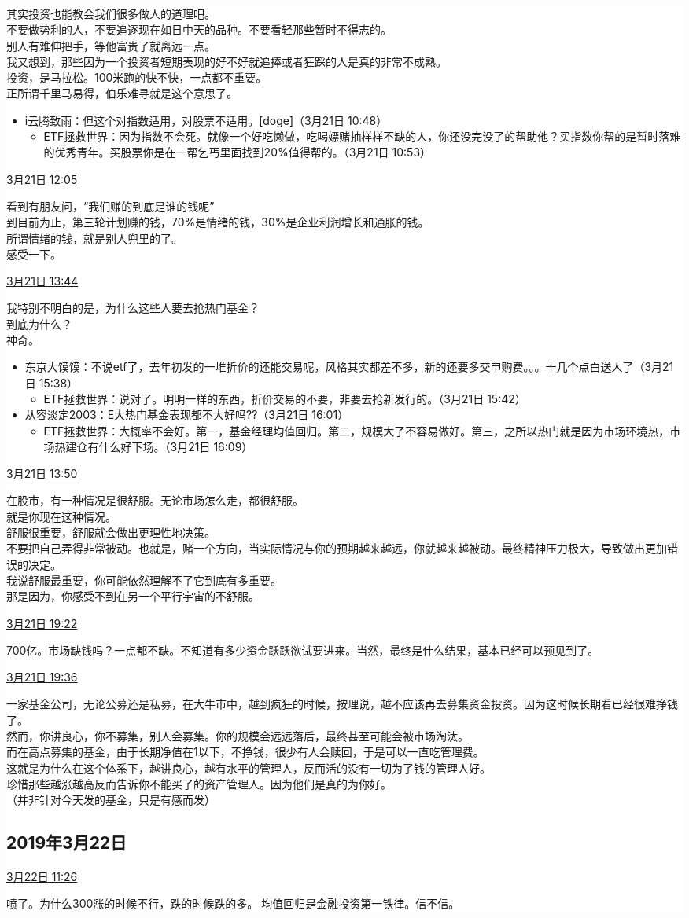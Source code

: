 其实投资也能教会我们很多做人的道理吧。  
不要做势利的人，不要追逐现在如日中天的品种。不要看轻那些暂时不得志的。  
别人有难伸把手，等他富贵了就离远一点。  
我又想到，那些因为一个投资者短期表现的好不好就追捧或者狂踩的人是真的非常不成熟。  
投资，是马拉松。100米跑的快不快，一点都不重要。  
正所谓千里马易得，伯乐难寻就是这个意思了。

- i云腾致雨：但这个对指数适用，对股票不适用。[doge]（3月21日 10:48）
	- ETF拯救世界：因为指数不会死。就像一个好吃懒做，吃喝嫖赌抽样样不缺的人，你还没完没了的帮助他？买指数你帮的是暂时落难的优秀青年。买股票你是在一帮乞丐里面找到20%值得帮的。（3月21日 10:53）

[3月21日 12:05](https://weibo.com/5687069307/HlVj1mwWM)

看到有朋友问，“我们赚的到底是谁的钱呢”  
到目前为止，第三轮计划赚的钱，70%是情绪的钱，30%是企业利润增长和通胀的钱。  
所谓情绪的钱，就是别人兜里的了。  
感受一下。 ​​​​ 

[3月21日 13:44](https://weibo.com/5687069307/HlVX3gAmV)

我特别不明白的是，为什么这些人要去抢热门基金？  
到底为什么？  
神奇。

- 东京大馍馍：不说etf了，去年初发的一堆折价的还能交易呢，风格其实都差不多，新的还要多交申购费。。。十几个点白送人了（3月21日 15:38）
	- ETF拯救世界：说对了。明明一样的东西，折价交易的不要，非要去抢新发行的。（3月21日 15:42）
- 从容淡定2003：E大热门基金表现都不大好吗??（3月21日 16:01）
	- ETF拯救世界：大概率不会好。第一，基金经理均值回归。第二，规模大了不容易做好。第三，之所以热门就是因为市场环境热，市场热建仓有什么好下场。（3月21日 16:09）

[3月21日 13:50](https://weibo.com/5687069307/HlVZrinDw)

在股市，有一种情况是很舒服。无论市场怎么走，都很舒服。  
就是你现在这种情况。  
舒服很重要，舒服就会做出更理性地决策。  
不要把自己弄得非常被动。也就是，赌一个方向，当实际情况与你的预期越来越远，你就越来越被动。最终精神压力极大，导致做出更加错误的决定。  
我说舒服最重要，你可能依然理解不了它到底有多重要。  
那是因为，你感受不到在另一个平行宇宙的不舒服。

[3月21日 19:22](https://weibo.com/5687069307/HlYavugYC)

700亿。市场缺钱吗？一点都不缺。不知道有多少资金跃跃欲试要进来。当然，最终是什么结果，基本已经可以预见到了。 

[3月21日 19:36](https://weibo.com/5687069307/HlYg41Esb)

一家基金公司，无论公募还是私募，在大牛市中，越到疯狂的时候，按理说，越不应该再去募集资金投资。因为这时候长期看已经很难挣钱了。  
然而，你讲良心，你不募集，别人会募集。你的规模会远远落后，最终甚至可能会被市场淘汰。  
而在高点募集的基金，由于长期净值在1以下，不挣钱，很少有人会赎回，于是可以一直吃管理费。  
这就是为什么在这个体系下，越讲良心，越有水平的管理人，反而活的没有一切为了钱的管理人好。  
珍惜那些越涨越高反而告诉你不能买了的资产管理人。因为他们是真的为你好。  
（并非针对今天发的基金，只是有感而发）


## 2019年3月22日

[3月22日 11:26](https://weibo.com/5687069307/Hm4tKboTg) 

喷了。为什么300涨的时候不行，跌的时候跌的多。
均值回归是金融投资第一铁律。信不信。
